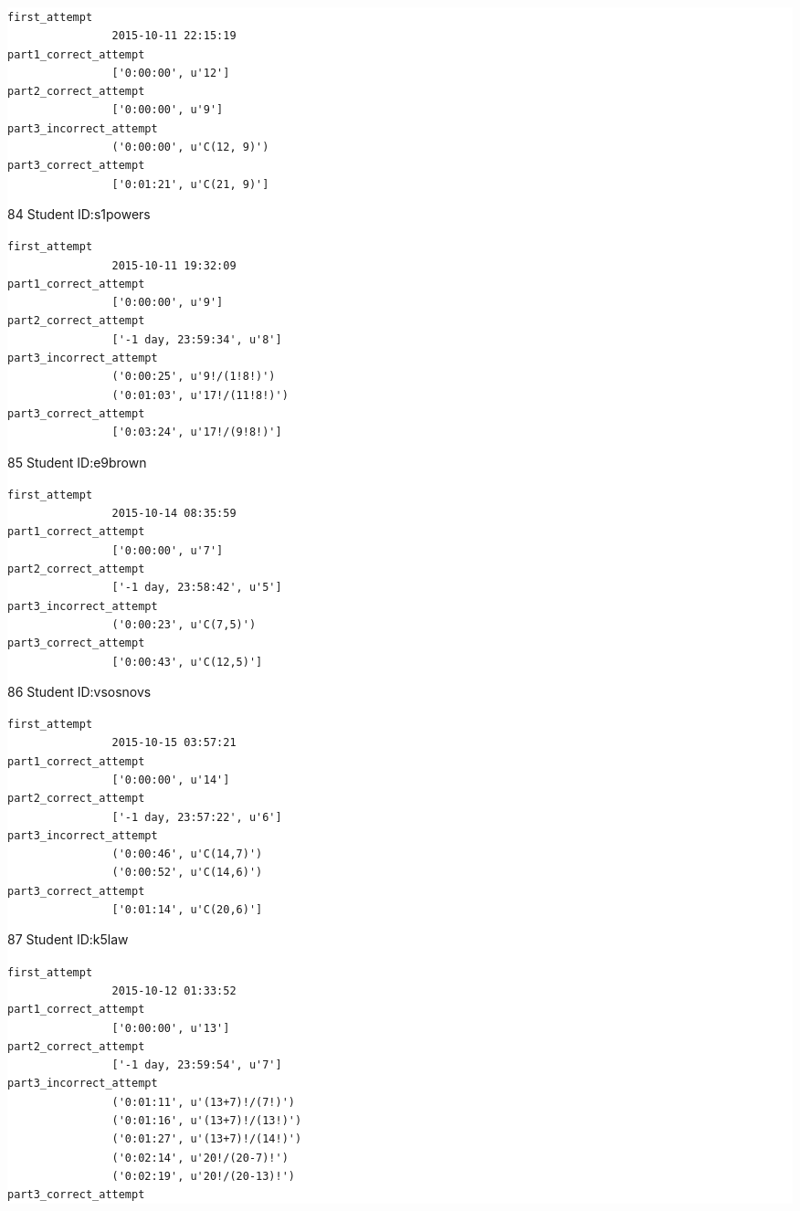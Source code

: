 	first_attempt
					2015-10-11 22:15:19
	part1_correct_attempt
					['0:00:00', u'12']
	part2_correct_attempt
					['0:00:00', u'9']
	part3_incorrect_attempt
					('0:00:00', u'C(12, 9)')
	part3_correct_attempt
					['0:01:21', u'C(21, 9)']

84 Student ID:s1powers

	first_attempt
					2015-10-11 19:32:09
	part1_correct_attempt
					['0:00:00', u'9']
	part2_correct_attempt
					['-1 day, 23:59:34', u'8']
	part3_incorrect_attempt
					('0:00:25', u'9!/(1!8!)')
					('0:01:03', u'17!/(11!8!)')
	part3_correct_attempt
					['0:03:24', u'17!/(9!8!)']

85 Student ID:e9brown

	first_attempt
					2015-10-14 08:35:59
	part1_correct_attempt
					['0:00:00', u'7']
	part2_correct_attempt
					['-1 day, 23:58:42', u'5']
	part3_incorrect_attempt
					('0:00:23', u'C(7,5)')
	part3_correct_attempt
					['0:00:43', u'C(12,5)']

86 Student ID:vsosnovs

	first_attempt
					2015-10-15 03:57:21
	part1_correct_attempt
					['0:00:00', u'14']
	part2_correct_attempt
					['-1 day, 23:57:22', u'6']
	part3_incorrect_attempt
					('0:00:46', u'C(14,7)')
					('0:00:52', u'C(14,6)')
	part3_correct_attempt
					['0:01:14', u'C(20,6)']

87 Student ID:k5law

	first_attempt
					2015-10-12 01:33:52
	part1_correct_attempt
					['0:00:00', u'13']
	part2_correct_attempt
					['-1 day, 23:59:54', u'7']
	part3_incorrect_attempt
					('0:01:11', u'(13+7)!/(7!)')
					('0:01:16', u'(13+7)!/(13!)')
					('0:01:27', u'(13+7)!/(14!)')
					('0:02:14', u'20!/(20-7)!')
					('0:02:19', u'20!/(20-13)!')
	part3_correct_attempt